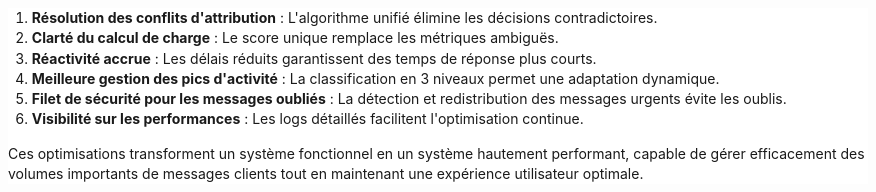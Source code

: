 1. **Résolution des conflits d'attribution** : L'algorithme unifié élimine les décisions contradictoires.
2. **Clarté du calcul de charge** : Le score unique remplace les métriques ambiguës.
3. **Réactivité accrue** : Les délais réduits garantissent des temps de réponse plus courts.
4. **Meilleure gestion des pics d'activité** : La classification en 3 niveaux permet une adaptation dynamique.
5. **Filet de sécurité pour les messages oubliés** : La détection et redistribution des messages urgents évite les oublis.
6. **Visibilité sur les performances** : Les logs détaillés facilitent l'optimisation continue.

Ces optimisations transforment un système fonctionnel en un système hautement performant, capable de gérer efficacement des volumes importants de messages clients tout en maintenant une expérience utilisateur optimale.

